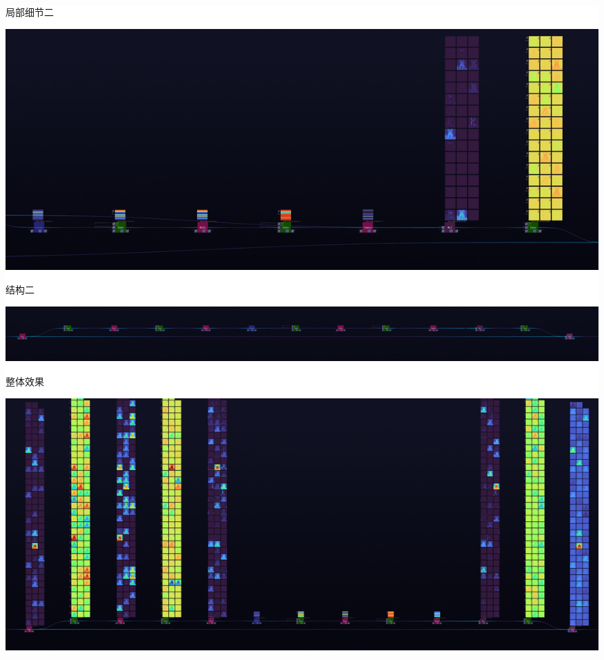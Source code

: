 局部细节二

![](Model-PlayGround/1571518-20220303091849311-1418801263.png)

结构二

![](Model-PlayGround/1571518-20220303094321949-81552848.png)

整体效果

![](Model-PlayGround/1571518-20220303174323452-612469439.png)
